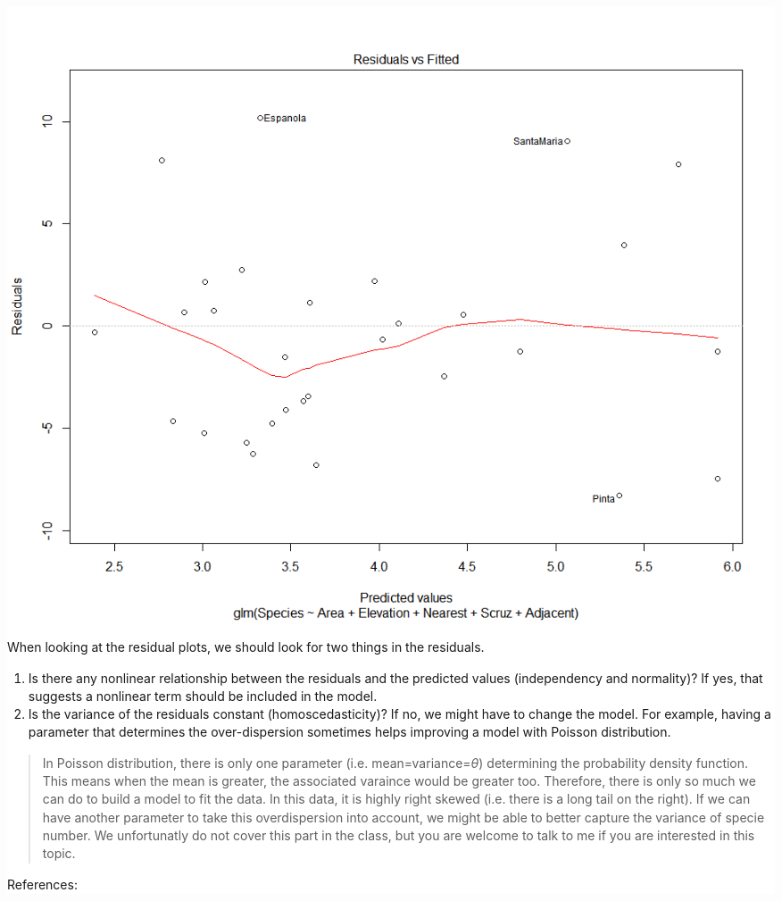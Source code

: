 ![](NRE538_week12_GLM_files/figure-html/unnamed-chunk-19-1.png)

When looking at the residual plots, we should look for two things in the residuals.  
1. Is there any nonlinear relationship between the residuals and the predicted values (independency and normality)? If yes, that suggests a nonlinear term should be included in the model.  
2. Is the variance of the residuals constant (homoscedasticity)? If no, we might have to change the model. For example, having a parameter that determines the over-dispersion sometimes helps improving a model with Poisson distribution. 

> In Poisson distribution, there is only one parameter (i.e. mean=variance=$\theta$) determining the probability density function. This means when the mean is greater, the associated varaince would be greater too. Therefore, there is only so much we can do to build a model to fit the data. In this data, it is highly right skewed (i.e. there is a long tail on the right). If we can have another parameter to take this overdispersion into account, we might be able to better capture the variance of specie number. We unfortunatly do not cover this part in the class, but you are welcome to talk to me if you are interested in this topic. 

References:
